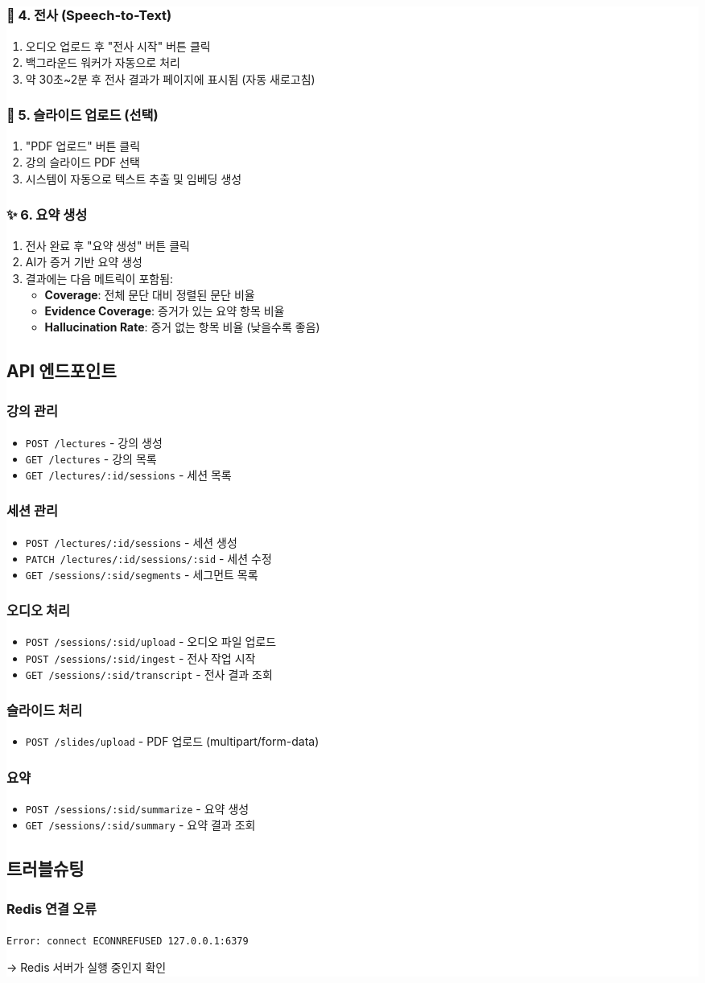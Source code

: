 ### 📝 4. 전사 (Speech-to-Text)
1. 오디오 업로드 후 "전사 시작" 버튼 클릭
2. 백그라운드 워커가 자동으로 처리
3. 약 30초~2분 후 전사 결과가 페이지에 표시됨 (자동 새로고침)

### 📄 5. 슬라이드 업로드 (선택)
1. "PDF 업로드" 버튼 클릭
2. 강의 슬라이드 PDF 선택
3. 시스템이 자동으로 텍스트 추출 및 임베딩 생성

### ✨ 6. 요약 생성
1. 전사 완료 후 "요약 생성" 버튼 클릭
2. AI가 증거 기반 요약 생성
3. 결과에는 다음 메트릭이 포함됨:
   - **Coverage**: 전체 문단 대비 정렬된 문단 비율
   - **Evidence Coverage**: 증거가 있는 요약 항목 비율
   - **Hallucination Rate**: 증거 없는 항목 비율 (낮을수록 좋음)

## API 엔드포인트

### 강의 관리
- `POST /lectures` - 강의 생성
- `GET /lectures` - 강의 목록
- `GET /lectures/:id/sessions` - 세션 목록

### 세션 관리
- `POST /lectures/:id/sessions` - 세션 생성
- `PATCH /lectures/:id/sessions/:sid` - 세션 수정
- `GET /sessions/:sid/segments` - 세그먼트 목록

### 오디오 처리
- `POST /sessions/:sid/upload` - 오디오 파일 업로드
- `POST /sessions/:sid/ingest` - 전사 작업 시작
- `GET /sessions/:sid/transcript` - 전사 결과 조회

### 슬라이드 처리
- `POST /slides/upload` - PDF 업로드 (multipart/form-data)

### 요약
- `POST /sessions/:sid/summarize` - 요약 생성
- `GET /sessions/:sid/summary` - 요약 결과 조회

## 트러블슈팅

### Redis 연결 오류
```
Error: connect ECONNREFUSED 127.0.0.1:6379
```
→ Redis 서버가 실행 중인지 확인
